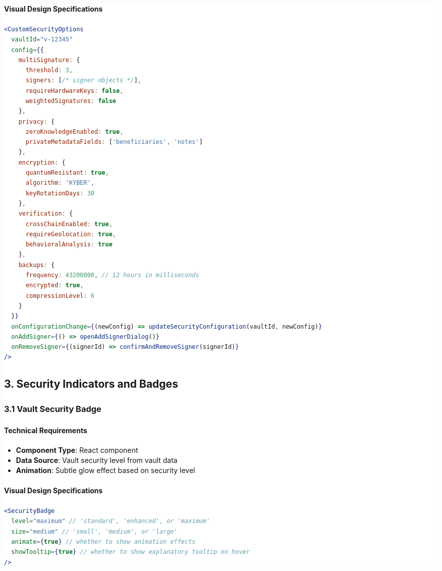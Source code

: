 #### Visual Design Specifications
```jsx
<CustomSecurityOptions
  vaultId="v-12345"
  config={{
    multiSignature: {
      threshold: 3,
      signers: [/* signer objects */],
      requireHardwareKeys: false,
      weightedSignatures: false
    },
    privacy: {
      zeroKnowledgeEnabled: true,
      privateMetadataFields: ['beneficiaries', 'notes']
    },
    encryption: {
      quantumResistant: true,
      algorithm: 'KYBER',
      keyRotationDays: 30
    },
    verification: {
      crossChainEnabled: true,
      requireGeolocation: true,
      behavioralAnalysis: true
    },
    backups: {
      frequency: 43200000, // 12 hours in milliseconds
      encrypted: true,
      compressionLevel: 6
    }
  }}
  onConfigurationChange={(newConfig) => updateSecurityConfiguration(vaultId, newConfig)}
  onAddSigner={() => openAddSignerDialog()}
  onRemoveSigner={(signerId) => confirmAndRemoveSigner(signerId)}
/>
```

## 3. Security Indicators and Badges

### 3.1 Vault Security Badge

#### Technical Requirements
- **Component Type**: React component
- **Data Source**: Vault security level from vault data
- **Animation**: Subtle glow effect based on security level

#### Visual Design Specifications
```jsx
<SecurityBadge 
  level="maximum" // 'standard', 'enhanced', or 'maximum'
  size="medium" // 'small', 'medium', or 'large'
  animate={true} // whether to show animation effects
  showTooltip={true} // whether to show explanatory tooltip on hover
/>
```
